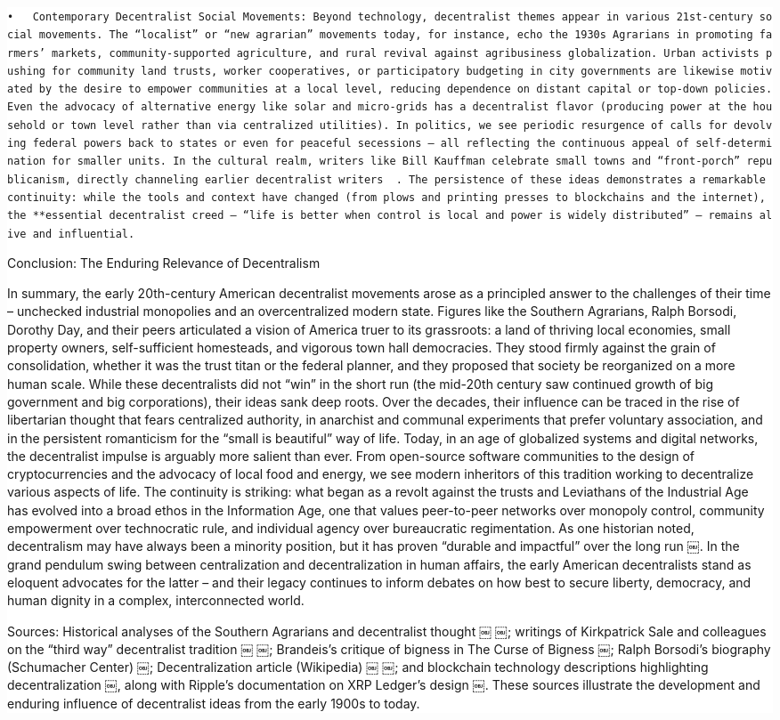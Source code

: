 	•	Contemporary Decentralist Social Movements: Beyond technology, decentralist themes appear in various 21st-century social movements. The “localist” or “new agrarian” movements today, for instance, echo the 1930s Agrarians in promoting farmers’ markets, community-supported agriculture, and rural revival against agribusiness globalization. Urban activists pushing for community land trusts, worker cooperatives, or participatory budgeting in city governments are likewise motivated by the desire to empower communities at a local level, reducing dependence on distant capital or top-down policies. Even the advocacy of alternative energy like solar and micro-grids has a decentralist flavor (producing power at the household or town level rather than via centralized utilities). In politics, we see periodic resurgence of calls for devolving federal powers back to states or even for peaceful secessions – all reflecting the continuous appeal of self-determination for smaller units. In the cultural realm, writers like Bill Kauffman celebrate small towns and “front-porch” republicanism, directly channeling earlier decentralist writers ￼. The persistence of these ideas demonstrates a remarkable continuity: while the tools and context have changed (from plows and printing presses to blockchains and the internet), the **essential decentralist creed – “life is better when control is local and power is widely distributed” – remains alive and influential.

Conclusion: The Enduring Relevance of Decentralism

In summary, the early 20th-century American decentralist movements arose as a principled answer to the challenges of their time – unchecked industrial monopolies and an overcentralized modern state. Figures like the Southern Agrarians, Ralph Borsodi, Dorothy Day, and their peers articulated a vision of America truer to its grassroots: a land of thriving local economies, small property owners, self-sufficient homesteads, and vigorous town hall democracies. They stood firmly against the grain of consolidation, whether it was the trust titan or the federal planner, and they proposed that society be reorganized on a more human scale. While these decentralists did not “win” in the short run (the mid-20th century saw continued growth of big government and big corporations), their ideas sank deep roots. Over the decades, their influence can be traced in the rise of libertarian thought that fears centralized authority, in anarchist and communal experiments that prefer voluntary association, and in the persistent romanticism for the “small is beautiful” way of life. Today, in an age of globalized systems and digital networks, the decentralist impulse is arguably more salient than ever. From open-source software communities to the design of cryptocurrencies and the advocacy of local food and energy, we see modern inheritors of this tradition working to decentralize various aspects of life. The continuity is striking: what began as a revolt against the trusts and Leviathans of the Industrial Age has evolved into a broad ethos in the Information Age, one that values peer-to-peer networks over monopoly control, community empowerment over technocratic rule, and individual agency over bureaucratic regimentation. As one historian noted, decentralism may have always been a minority position, but it has proven “durable and impactful” over the long run ￼. In the grand pendulum swing between centralization and decentralization in human affairs, the early American decentralists stand as eloquent advocates for the latter – and their legacy continues to inform debates on how best to secure liberty, democracy, and human dignity in a complex, interconnected world.

Sources: Historical analyses of the Southern Agrarians and decentralist thought ￼ ￼; writings of Kirkpatrick Sale and colleagues on the “third way” decentralist tradition ￼ ￼; Brandeis’s critique of bigness in The Curse of Bigness ￼; Ralph Borsodi’s biography (Schumacher Center) ￼; Decentralization article (Wikipedia) ￼ ￼; and blockchain technology descriptions highlighting decentralization ￼, along with Ripple’s documentation on XRP Ledger’s design ￼. These sources illustrate the development and enduring influence of decentralist ideas from the early 1900s to today.
